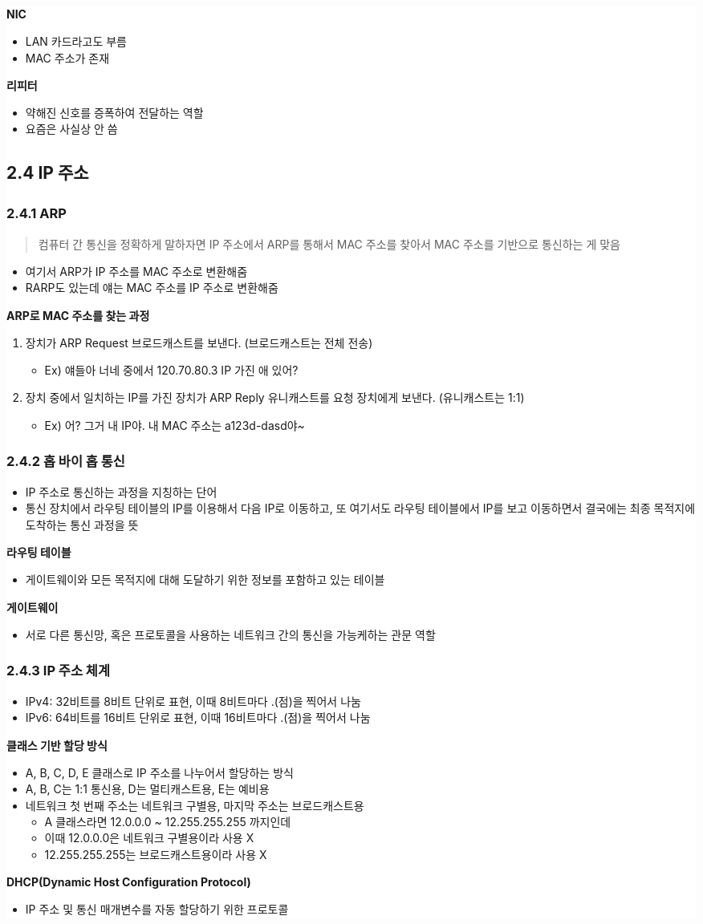 **NIC**

- LAN 카드라고도 부름
- MAC 주소가 존재

**리피터**

- 약해진 신호를 증폭하여 전달하는 역할
- 요즘은 사실상 안 씀

## 2.4 IP 주소

### 2.4.1 ARP

> 컴퓨터 간 통신을 정확하게 말하자면 IP 주소에서 ARP를 통해서 MAC 주소를 찾아서 MAC 주소를 기반으로 통신하는 게 맞음

- 여기서 ARP가 IP 주소를 MAC 주소로 변환해줌
- RARP도 있는데 얘는 MAC 주소를 IP 주소로 변환해줌

**ARP로 MAC 주소를 찾는 과정**

1. 장치가 ARP Request 브로드캐스트를 보낸다. (브로드캐스트는 전체 전송)
    - Ex) 얘들아 너네 중에서 120.70.80.3 IP 가진 애 있어?

2. 장치 중에서 일치하는 IP를 가진 장치가 ARP Reply 유니캐스트를 요청 장치에게 보낸다. (유니캐스트는 1:1)
    - Ex) 어? 그거 내 IP야. 내 MAC 주소는 a123d-dasd야~

### 2.4.2 홉 바이 홉 통신

- IP 주소로 통신하는 과정을 지칭하는 단어
- 통신 장치에서 라우팅 테이블의 IP를 이용해서 다음 IP로 이동하고, 또 여기서도 라우팅 테이블에서 IP를 보고 이동하면서 결국에는 최종 목적지에 도착하는 통신 과정을 뜻

**라우팅 테이블**

- 게이트웨이와 모든 목적지에 대해 도달하기 위한 정보를 포함하고 있는 테이블

**게이트웨이**

- 서로 다른 통신망, 혹은 프로토콜을 사용하는 네트워크 간의 통신을 가능케하는 관문 역할

### 2.4.3 IP 주소 체계

- IPv4: 32비트를 8비트 단위로 표현, 이때 8비트마다 .(점)을 찍어서 나눔
- IPv6: 64비트를 16비트 단위로 표현, 이때 16비트마다 .(점)을 찍어서 나눔

**클래스 기반 할당 방식**

- A, B, C, D, E 클래스로 IP 주소를 나누어서 할당하는 방식
- A, B, C는 1:1 통신용, D는 멀티캐스트용, E는 예비용
- 네트워크 첫 번째 주소는 네트워크 구별용, 마지막 주소는 브로드캐스트용
    - A 클래스라면 12.0.0.0 ~ 12.255.255.255 까지인데
    - 이때 12.0.0.0은 네트워크 구별용이라 사용 X
    - 12.255.255.255는 브로드캐스트용이라 사용 X

**DHCP(Dynamic Host Configuration Protocol)**

- IP 주소 및 통신 매개변수를 자동 할당하기 위한 프로토콜
